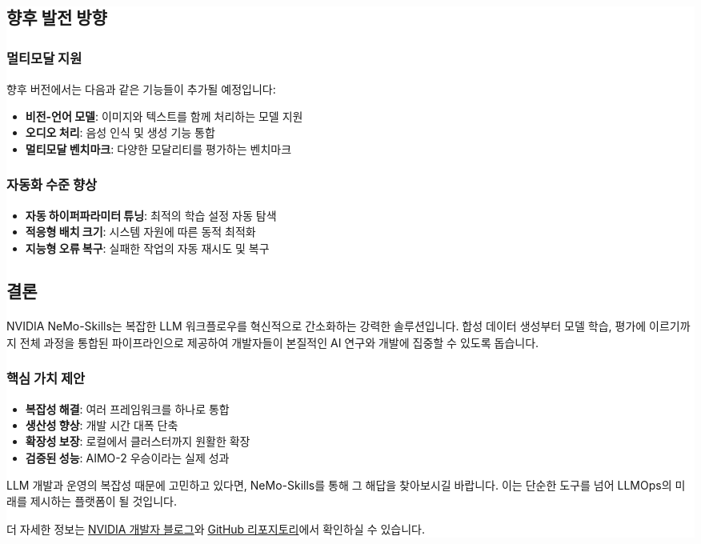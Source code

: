 ## 향후 발전 방향

### 멀티모달 지원

향후 버전에서는 다음과 같은 기능들이 추가될 예정입니다:

- **비전-언어 모델**: 이미지와 텍스트를 함께 처리하는 모델 지원
- **오디오 처리**: 음성 인식 및 생성 기능 통합
- **멀티모달 벤치마크**: 다양한 모달리티를 평가하는 벤치마크

### 자동화 수준 향상

- **자동 하이퍼파라미터 튜닝**: 최적의 학습 설정 자동 탐색
- **적응형 배치 크기**: 시스템 자원에 따른 동적 최적화
- **지능형 오류 복구**: 실패한 작업의 자동 재시도 및 복구

## 결론

NVIDIA NeMo-Skills는 복잡한 LLM 워크플로우를 혁신적으로 간소화하는 강력한 솔루션입니다. 합성 데이터 생성부터 모델 학습, 평가에 이르기까지 전체 과정을 통합된 파이프라인으로 제공하여 개발자들이 본질적인 AI 연구와 개발에 집중할 수 있도록 돕습니다.

### 핵심 가치 제안

- **복잡성 해결**: 여러 프레임워크를 하나로 통합
- **생산성 향상**: 개발 시간 대폭 단축
- **확장성 보장**: 로컬에서 클러스터까지 원활한 확장
- **검증된 성능**: AIMO-2 우승이라는 실제 성과

LLM 개발과 운영의 복잡성 때문에 고민하고 있다면, NeMo-Skills를 통해 그 해답을 찾아보시길 바랍니다. 이는 단순한 도구를 넘어 LLMOps의 미래를 제시하는 플랫폼이 될 것입니다.

더 자세한 정보는 [NVIDIA 개발자 블로그](https://developer.nvidia.com/blog/how-to-streamline-complex-llm-workflows-using-nvidia-nemo-skills/)와 [GitHub 리포지토리](https://github.com/NVIDIA/NeMo-Skills)에서 확인하실 수 있습니다. 